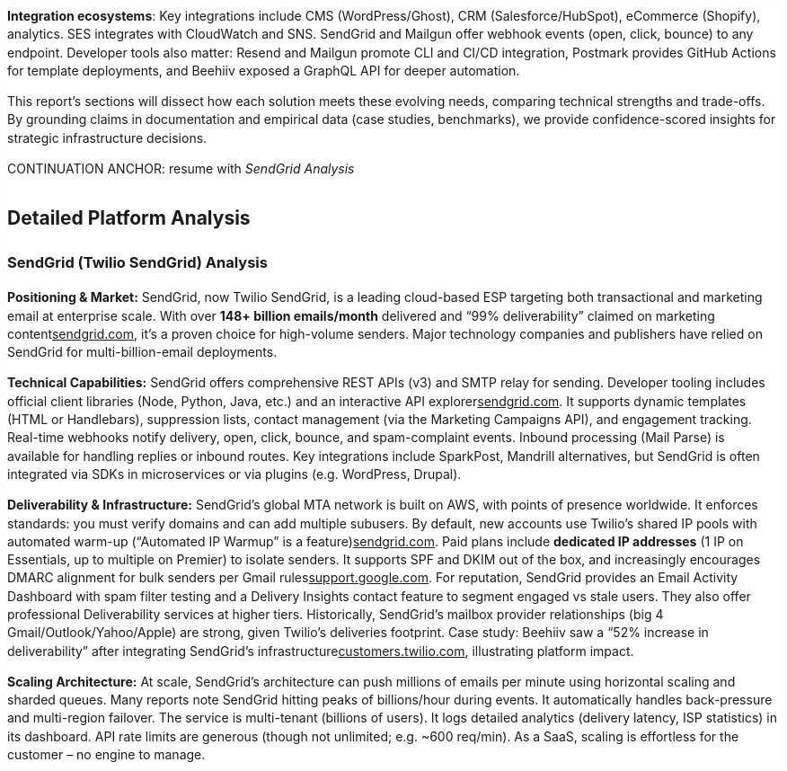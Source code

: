 **Integration ecosystems**: Key integrations include CMS (WordPress/Ghost), CRM (Salesforce/HubSpot), eCommerce (Shopify), analytics. SES integrates with CloudWatch and SNS. SendGrid and Mailgun offer webhook events (open, click, bounce) to any endpoint. Developer tools also matter: Resend and Mailgun promote CLI and CI/CD integration, Postmark provides GitHub Actions for template deployments, and Beehiiv exposed a GraphQL API for deeper automation.

This report’s sections will dissect how each solution meets these evolving needs, comparing technical strengths and trade-offs. By grounding claims in documentation and empirical data (case studies, benchmarks), we provide confidence-scored insights for strategic infrastructure decisions.

CONTINUATION ANCHOR: resume with _SendGrid Analysis_

## Detailed Platform Analysis

### SendGrid (Twilio SendGrid) Analysis

**Positioning & Market:** SendGrid, now Twilio SendGrid, is a leading cloud-based ESP targeting both transactional and marketing email at enterprise scale. With over **148+ billion emails/month** delivered and “99% deliverability” claimed on marketing content[sendgrid.com](https://sendgrid.com/en-us#:~:text=With%2099,customer%20engagement%20and%20higher%20ROI), it’s a proven choice for high-volume senders. Major technology companies and publishers have relied on SendGrid for multi-billion-email deployments.

**Technical Capabilities:** SendGrid offers comprehensive REST APIs (v3) and SMTP relay for sending. Developer tooling includes official client libraries (Node, Python, Java, etc.) and an interactive API explorer[sendgrid.com](https://sendgrid.com/en-us/pricing#:~:text=SMTP%20and%20API). It supports dynamic templates (HTML or Handlebars), suppression lists, contact management (via the Marketing Campaigns API), and engagement tracking. Real-time webhooks notify delivery, open, click, bounce, and spam-complaint events. Inbound processing (Mail Parse) is available for handling replies or inbound routes. Key integrations include SparkPost, Mandrill alternatives, but SendGrid is often integrated via SDKs in microservices or via plugins (e.g. WordPress, Drupal).

**Deliverability & Infrastructure:** SendGrid’s global MTA network is built on AWS, with points of presence worldwide. It enforces standards: you must verify domains and can add multiple subusers. By default, new accounts use Twilio’s shared IP pools with automated warm-up (“Automated IP Warmup” is a feature)[sendgrid.com](https://sendgrid.com/en-us/pricing#:~:text=starting%20at%20%2419). Paid plans include **dedicated IP addresses** (1 IP on Essentials, up to multiple on Premier) to isolate senders. It supports SPF and DKIM out of the box, and increasingly encourages DMARC alignment for bulk senders per Gmail rules[support.google.com](https://support.google.com/a/answer/81126?hl=en#:~:text=Starting%20February%201%2C%202024%2C%20email,the%20requirements%20in%20this%20section). For reputation, SendGrid provides an Email Activity Dashboard with spam filter testing and a Delivery Insights contact feature to segment engaged vs stale users. They also offer professional Deliverability services at higher tiers. Historically, SendGrid’s mailbox provider relationships (big 4 Gmail/Outlook/Yahoo/Apple) are strong, given Twilio’s deliveries footprint. Case study: Beehiiv saw a “52% increase in deliverability” after integrating SendGrid’s infrastructure[customers.twilio.com](https://customers.twilio.com/en-us/beehiiv#:~:text=With%20these%20challenges%20and%20its,in%20their%20deliverability%20rate%20YoY), illustrating platform impact.

**Scaling Architecture:** At scale, SendGrid’s architecture can push millions of emails per minute using horizontal scaling and sharded queues. Many reports note SendGrid hitting peaks of billions/hour during events. It automatically handles back-pressure and multi-region failover. The service is multi-tenant (billions of users). It logs detailed analytics (delivery latency, ISP statistics) in its dashboard. API rate limits are generous (though not unlimited; e.g. ~600 req/min). As a SaaS, scaling is effortless for the customer – no engine to manage.
